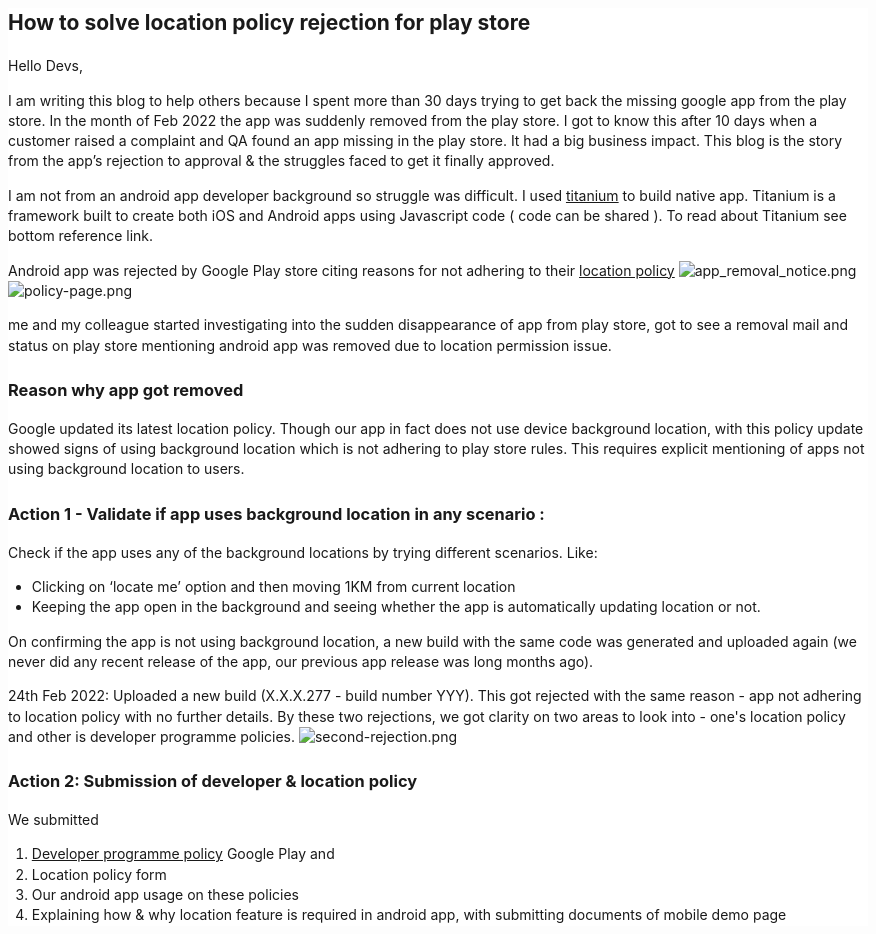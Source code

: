 ## How to solve location policy rejection for play store

Hello Devs, 

I am writing this blog to help others because I spent more than 30 days trying to get back the missing google app from the play store. In the month of Feb 2022 the app was suddenly removed from the play store. I got to know this after 10 days when a customer raised a complaint and QA found an app missing in the play store.  It had a big business impact. This blog is the story from the app’s rejection to approval & the struggles faced to get it finally approved. 

I am not from an android app developer background so struggle was difficult. I used [titanium](https://titaniumsdk.com/) to build native app. Titanium is a framework built to create both iOS and Android apps using Javascript code ( code can be shared ). To read about Titanium see bottom reference link. 

Android app was rejected by Google Play store citing reasons for not adhering to their [location policy](https://support.google.com/googleplay/android-developer/answer/9799150?hl=en-GB#zippy=)
![app_removal_notice.png](https://cdn.hashnode.com/res/hashnode/image/upload/v1649052179275/P96HrPtcm.png)
![policy-page.png](https://cdn.hashnode.com/res/hashnode/image/upload/v1649052294646/3sxJxgOTU.png)

me and my colleague started investigating into the sudden disappearance of app from play store, got to see a removal mail and status on play store mentioning android app was removed due to location permission issue.

### Reason why app got removed 
Google updated its latest location policy. Though our app in fact does not use device background location, with this policy update showed signs of using background location which is not adhering to play store rules. This requires explicit mentioning of apps not using background location to users.

### Action 1 - Validate if app uses background location in any scenario : 

Check if the app uses any of the background locations by trying different scenarios. Like:

- Clicking on ‘locate me’ option and then moving 1KM from current location 
- Keeping the app open in the background and seeing whether the app is automatically updating location or not.

On confirming the app is not using background location, a new build with the same code was generated and uploaded again (we never did any recent release of the app, our previous app release was long months ago). 

24th Feb 2022:  Uploaded a new build (X.X.X.277 - build number YYY). This got rejected with the same reason - app not adhering to location policy with no further details. By these two rejections, we got clarity on two areas to look into - one's location policy and other is developer programme policies. 
![second-rejection.png](https://cdn.hashnode.com/res/hashnode/image/upload/v1649053290215/qmcJd2ZxQ.png)


### Action 2: Submission of developer & location policy

We submitted 
1. [Developer programme policy](https://play.google.com/about/developer-distribution-agreement.html) Google Play and
2. Location policy form
3. Our android app usage on these policies
4. Explaining how & why location feature is required in android app, with submitting documents of mobile demo page
